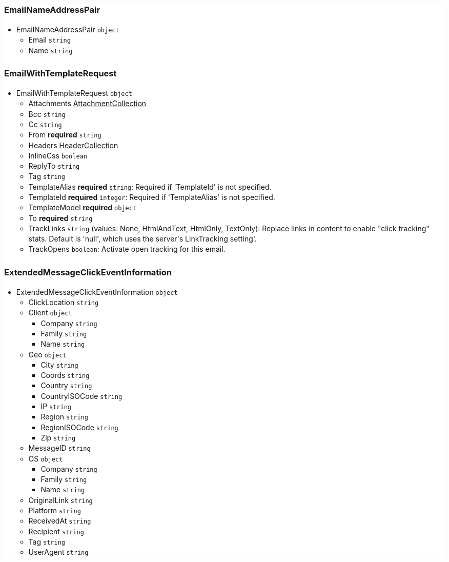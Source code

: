 ### EmailNameAddressPair
* EmailNameAddressPair `object`
  * Email `string`
  * Name `string`

### EmailWithTemplateRequest
* EmailWithTemplateRequest `object`
  * Attachments [AttachmentCollection](#attachmentcollection)
  * Bcc `string`
  * Cc `string`
  * From **required** `string`
  * Headers [HeaderCollection](#headercollection)
  * InlineCss `boolean`
  * ReplyTo `string`
  * Tag `string`
  * TemplateAlias **required** `string`: Required if 'TemplateId' is not specified.
  * TemplateId **required** `integer`: Required if 'TemplateAlias' is not specified.
  * TemplateModel **required** `object`
  * To **required** `string`
  * TrackLinks `string` (values: None, HtmlAndText, HtmlOnly, TextOnly): Replace links in content to enable "click tracking" stats. Default is 'null', which uses the server's LinkTracking setting'.
  * TrackOpens `boolean`: Activate open tracking for this email.

### ExtendedMessageClickEventInformation
* ExtendedMessageClickEventInformation `object`
  * ClickLocation `string`
  * Client `object`
    * Company `string`
    * Family `string`
    * Name `string`
  * Geo `object`
    * City `string`
    * Coords `string`
    * Country `string`
    * CountryISOCode `string`
    * IP `string`
    * Region `string`
    * RegionISOCode `string`
    * Zip `string`
  * MessageID `string`
  * OS `object`
    * Company `string`
    * Family `string`
    * Name `string`
  * OriginalLink `string`
  * Platform `string`
  * ReceivedAt `string`
  * Recipient `string`
  * Tag `string`
  * UserAgent `string`
